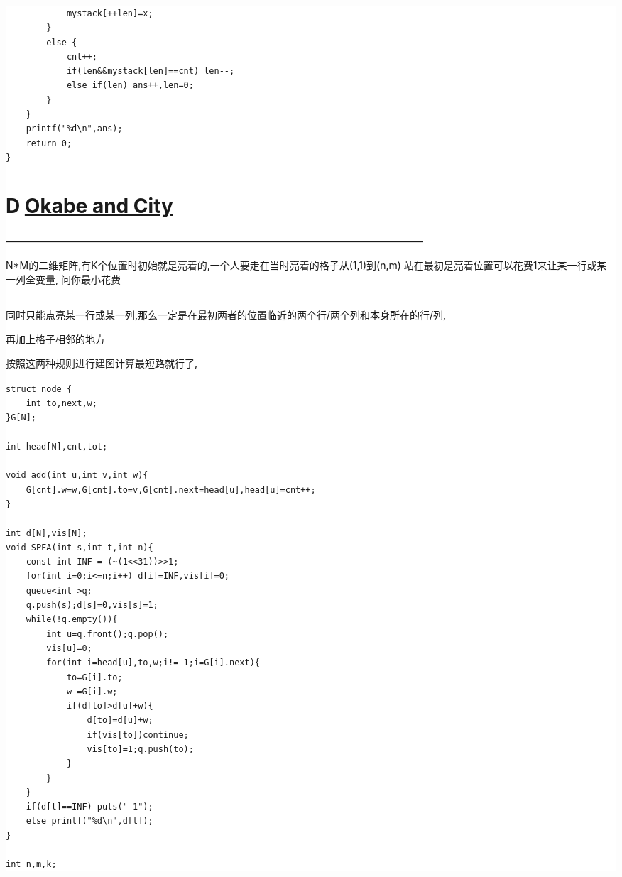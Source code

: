 ```
            mystack[++len]=x;
        }
        else {
            cnt++;
            if(len&&mystack[len]==cnt) len--;
            else if(len) ans++,len=0;
        }
    }
    printf("%d\n",ans);
    return 0;
}
```

# D	[Okabe and City](http://codeforces.com/contest/821/problem/D)
——————————————————————————————————————————

N*M的二维矩阵,有K个位置时初始就是亮着的,一个人要走在当时亮着的格子从(1,1)到(n,m)
站在最初是亮着位置可以花费1来让某一行或某一列全变量,
问你最小花费

----

同时只能点亮某一行或某一列,那么一定是在最初两者的位置临近的两个行/两个列和本身所在的行/列,

再加上格子相邻的地方

按照这两种规则进行建图计算最短路就行了,

```
struct node {
    int to,next,w;
}G[N];

int head[N],cnt,tot;

void add(int u,int v,int w){
    G[cnt].w=w,G[cnt].to=v,G[cnt].next=head[u],head[u]=cnt++;
}

int d[N],vis[N];
void SPFA(int s,int t,int n){
    const int INF = (~(1<<31))>>1;
    for(int i=0;i<=n;i++) d[i]=INF,vis[i]=0;
    queue<int >q;
    q.push(s);d[s]=0,vis[s]=1;
    while(!q.empty()){
        int u=q.front();q.pop();
        vis[u]=0;
        for(int i=head[u],to,w;i!=-1;i=G[i].next){
            to=G[i].to;
            w =G[i].w;
            if(d[to]>d[u]+w){
                d[to]=d[u]+w;
                if(vis[to])continue;
                vis[to]=1;q.push(to);
            }
        }
    }
    if(d[t]==INF) puts("-1");
    else printf("%d\n",d[t]);
}

int n,m,k;
```